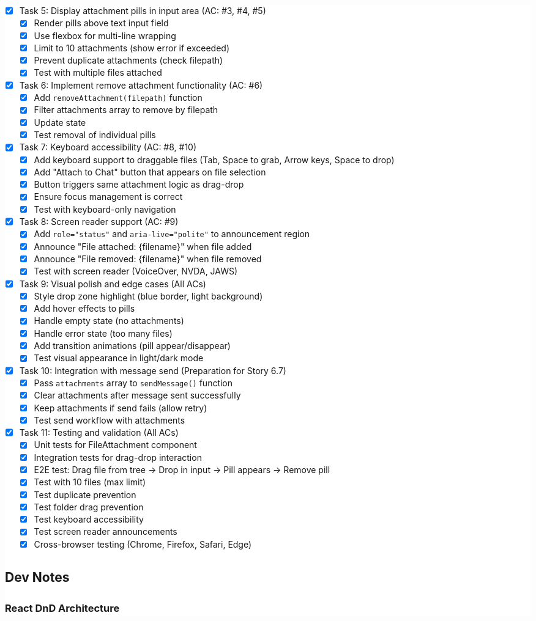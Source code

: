 - [x] Task 5: Display attachment pills in input area (AC: #3, #4, #5)
  - [x] Render pills above text input field
  - [x] Use flexbox for multi-line wrapping
  - [x] Limit to 10 attachments (show error if exceeded)
  - [x] Prevent duplicate attachments (check filepath)
  - [x] Test with multiple files attached

- [x] Task 6: Implement remove attachment functionality (AC: #6)
  - [x] Add `removeAttachment(filepath)` function
  - [x] Filter attachments array to remove by filepath
  - [x] Update state
  - [x] Test removal of individual pills

- [x] Task 7: Keyboard accessibility (AC: #8, #10)
  - [x] Add keyboard support to draggable files (Tab, Space to grab, Arrow keys, Space to drop)
  - [x] Add "Attach to Chat" button that appears on file selection
  - [x] Button triggers same attachment logic as drag-drop
  - [x] Ensure focus management is correct
  - [x] Test with keyboard-only navigation

- [x] Task 8: Screen reader support (AC: #9)
  - [x] Add `role="status"` and `aria-live="polite"` to announcement region
  - [x] Announce "File attached: {filename}" when file added
  - [x] Announce "File removed: {filename}" when file removed
  - [x] Test with screen reader (VoiceOver, NVDA, JAWS)

- [x] Task 9: Visual polish and edge cases (All ACs)
  - [x] Style drop zone highlight (blue border, light background)
  - [x] Add hover effects to pills
  - [x] Handle empty state (no attachments)
  - [x] Handle error state (too many files)
  - [x] Add transition animations (pill appear/disappear)
  - [x] Test visual appearance in light/dark mode

- [x] Task 10: Integration with message send (Preparation for Story 6.7)
  - [x] Pass `attachments` array to `sendMessage()` function
  - [x] Clear attachments after message sent successfully
  - [x] Keep attachments if send fails (allow retry)
  - [x] Test send workflow with attachments

- [x] Task 11: Testing and validation (All ACs)
  - [x] Unit tests for FileAttachment component
  - [x] Integration tests for drag-drop interaction
  - [x] E2E test: Drag file from tree → Drop in input → Pill appears → Remove pill
  - [x] Test with 10 files (max limit)
  - [x] Test duplicate prevention
  - [x] Test folder drag prevention
  - [x] Test keyboard accessibility
  - [x] Test screen reader announcements
  - [x] Cross-browser testing (Chrome, Firefox, Safari, Edge)

## Dev Notes

### React DnD Architecture
